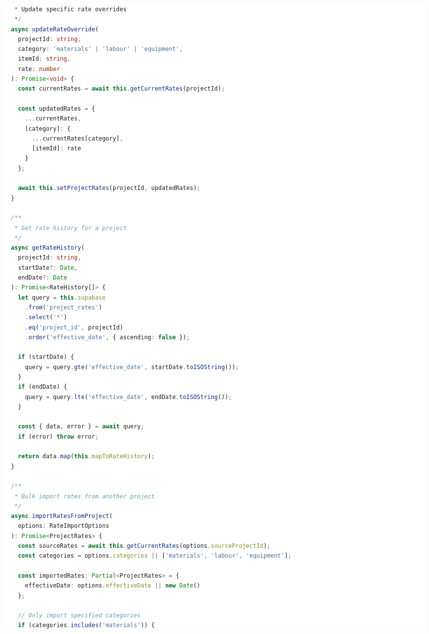 ```typescript
   * Update specific rate overrides
   */
  async updateRateOverride(
    projectId: string,
    category: 'materials' | 'labour' | 'equipment',
    itemId: string,
    rate: number
  ): Promise<void> {
    const currentRates = await this.getCurrentRates(projectId);
    
    const updatedRates = {
      ...currentRates,
      [category]: {
        ...currentRates[category],
        [itemId]: rate
      }
    };

    await this.setProjectRates(projectId, updatedRates);
  }

  /**
   * Get rate history for a project
   */
  async getRateHistory(
    projectId: string,
    startDate?: Date,
    endDate?: Date
  ): Promise<RateHistory[]> {
    let query = this.supabase
      .from('project_rates')
      .select('*')
      .eq('project_id', projectId)
      .order('effective_date', { ascending: false });

    if (startDate) {
      query = query.gte('effective_date', startDate.toISOString());
    }
    if (endDate) {
      query = query.lte('effective_date', endDate.toISOString());
    }

    const { data, error } = await query;
    if (error) throw error;

    return data.map(this.mapToRateHistory);
  }

  /**
   * Bulk import rates from another project
   */
  async importRatesFromProject(
    options: RateImportOptions
  ): Promise<ProjectRates> {
    const sourceRates = await this.getCurrentRates(options.sourceProjectId);
    const categories = options.categories || ['materials', 'labour', 'equipment'];
    
    const importedRates: Partial<ProjectRates> = {
      effectiveDate: options.effectiveDate || new Date()
    };

    // Only import specified categories
    if (categories.includes('materials')) {
```